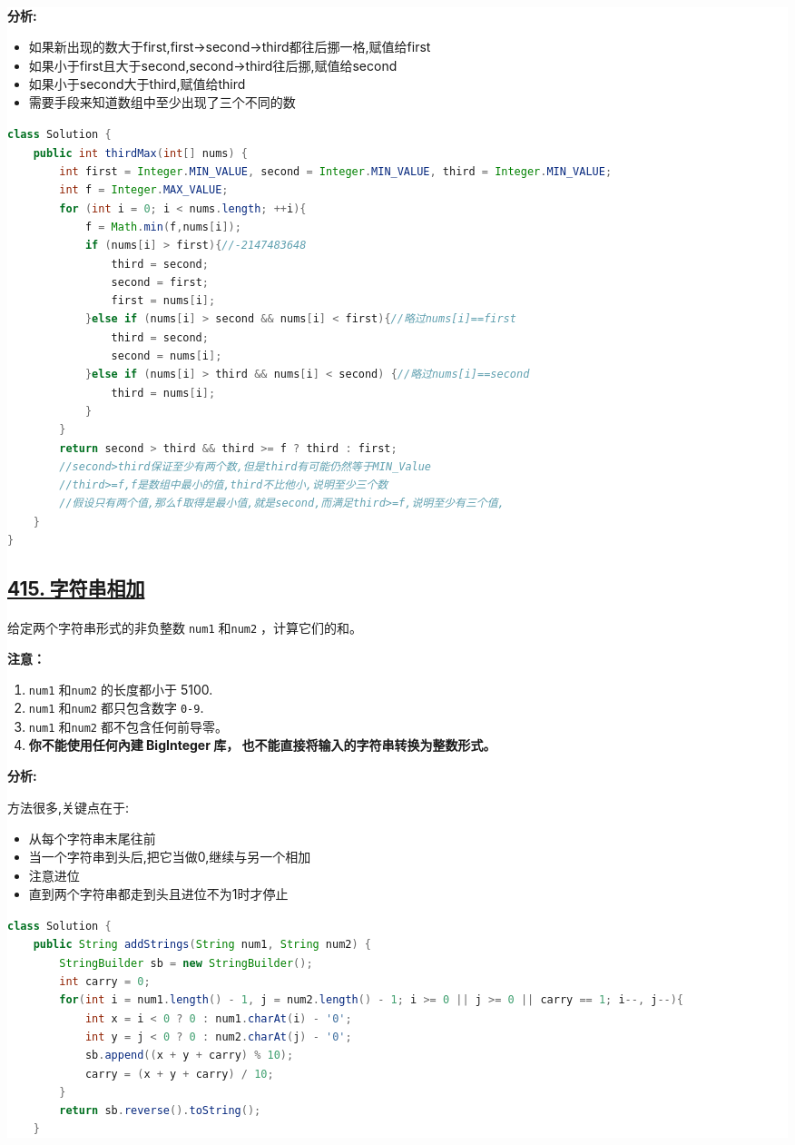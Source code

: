 **分析:**

* 如果新出现的数大于first,first->second->third都往后挪一格,赋值给first
* 如果小于first且大于second,second->third往后挪,赋值给second
* 如果小于second大于third,赋值给third
* 需要手段来知道数组中至少出现了三个不同的数

```java
class Solution {
    public int thirdMax(int[] nums) {
        int first = Integer.MIN_VALUE, second = Integer.MIN_VALUE, third = Integer.MIN_VALUE;
        int f = Integer.MAX_VALUE;
        for (int i = 0; i < nums.length; ++i){
            f = Math.min(f,nums[i]);
            if (nums[i] > first){//-2147483648
                third = second;
                second = first;
                first = nums[i];
            }else if (nums[i] > second && nums[i] < first){//略过nums[i]==first
                third = second;
                second = nums[i];
            }else if (nums[i] > third && nums[i] < second) {//略过nums[i]==second
                third = nums[i];
            }
        }
        return second > third && third >= f ? third : first;
        //second>third保证至少有两个数,但是third有可能仍然等于MIN_Value
        //third>=f,f是数组中最小的值,third不比他小,说明至少三个数
        //假设只有两个值,那么f取得是最小值,就是second,而满足third>=f,说明至少有三个值,
    }
}
```

## [415. 字符串相加](https://leetcode-cn.com/problems/add-strings/)

给定两个字符串形式的非负整数 `num1` 和`num2` ，计算它们的和。

**注意：**

1. `num1` 和`num2` 的长度都小于 5100.
2. `num1` 和`num2` 都只包含数字 `0-9`.
3. `num1` 和`num2` 都不包含任何前导零。
4. **你不能使用任何內建 BigInteger 库， 也不能直接将输入的字符串转换为整数形式。**

**分析:**

方法很多,关键点在于:

* 从每个字符串末尾往前
* 当一个字符串到头后,把它当做0,继续与另一个相加
* 注意进位
* 直到两个字符串都走到头且进位不为1时才停止

```java
class Solution {
    public String addStrings(String num1, String num2) {
        StringBuilder sb = new StringBuilder();
        int carry = 0;
        for(int i = num1.length() - 1, j = num2.length() - 1; i >= 0 || j >= 0 || carry == 1; i--, j--){
            int x = i < 0 ? 0 : num1.charAt(i) - '0';
            int y = j < 0 ? 0 : num2.charAt(j) - '0';
            sb.append((x + y + carry) % 10);
            carry = (x + y + carry) / 10;
        }
        return sb.reverse().toString();
    }
```